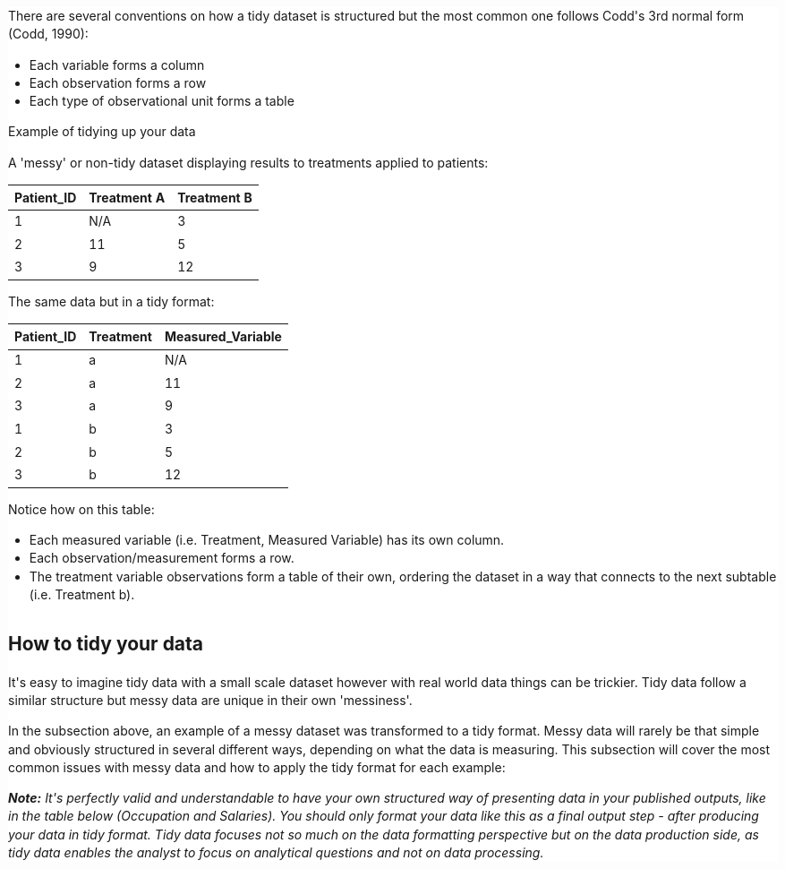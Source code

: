 There are several conventions on how a tidy dataset is structured but the most common one follows Codd's 3rd normal form (Codd, 1990):

- Each variable forms a column
- Each observation forms a row
- Each type of observational unit forms a table

Example of tidying up your data

A 'messy' or non-tidy dataset displaying results to treatments applied to patients:

| Patient_ID | Treatment A | Treatment B |
| ---------- | ----------- | ----------- |
| 1          | N/A         | 3           |
| 2          | 11          | 5           |
| 3          | 9           | 12          |

The same data but in a tidy format:

| Patient_ID | Treatment | Measured_Variable |
| ---------- | --------- | ----------------- |
| 1          | a         | N/A               |
| 2          | a         | 11                |
| 3          | a         | 9                 |
| 1          | b         | 3                 |
| 2          | b         | 5                 |
| 3          | b         | 12                |

Notice how on this table:

- Each measured variable (i.e. Treatment, Measured Variable) has its own column.
- Each observation/measurement forms a row.
- The treatment variable observations form a table of their own, ordering the dataset in a way that connects to the next subtable (i.e. Treatment b).

## How to tidy your data

It's easy to imagine tidy data with a small scale dataset however with real world data things can be trickier. Tidy data follow a similar structure but messy data are unique in their own 'messiness'.

In the subsection above, an example of a messy dataset was transformed to a tidy format. Messy data will rarely be that simple and obviously structured in several different ways, depending on what the data is measuring. This subsection will cover the most common issues with messy data and how to apply the tidy format for each example:

**_Note:_**
_It's perfectly valid and understandable to have your own structured way of presenting data in your published outputs, like in the table below (Occupation and Salaries). You should only format your data like this as a final output step - after producing your data in tidy format. Tidy data focuses not so much on the data formatting perspective but on the data production side, as tidy data enables the analyst to focus on analytical questions and not on data processing._
